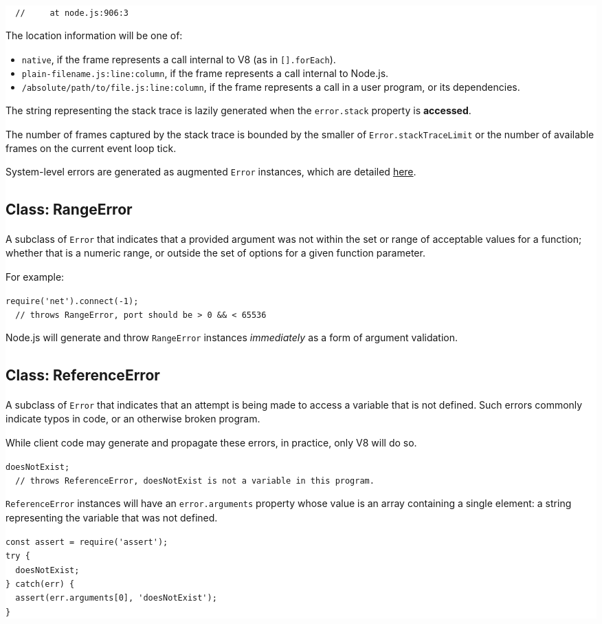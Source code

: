       //     at node.js:906:3

The location information will be one of:

* `native`, if the frame represents a call internal to V8 (as in `[].forEach`).
* `plain-filename.js:line:column`, if the frame represents a call internal
   to Node.js.
* `/absolute/path/to/file.js:line:column`, if the frame represents a call in
  a user program, or its dependencies.

The string representing the stack trace is lazily generated when the
`error.stack` property is **accessed**.

The number of frames captured by the stack trace is bounded by the smaller of
`Error.stackTraceLimit` or the number of available frames on the current event
loop tick.

System-level errors are generated as augmented `Error` instances, which are
detailed [here](#errors_system_errors).

## Class: RangeError

A subclass of `Error` that indicates that a provided argument was not within the
set or range of acceptable values for a function; whether that is a numeric
range, or outside the set of options for a given function parameter.

For example:

    require('net').connect(-1);
      // throws RangeError, port should be > 0 && < 65536

Node.js will generate and throw `RangeError` instances *immediately* as a form
of argument validation.

## Class: ReferenceError

A subclass of `Error` that indicates that an attempt is being made to access a
variable that is not defined. Such errors commonly indicate typos in code, or
an otherwise broken program.

While client code may generate and propagate these errors, in practice, only V8
will do so.

    doesNotExist;
      // throws ReferenceError, doesNotExist is not a variable in this program.

`ReferenceError` instances will have an `error.arguments` property whose value
is an array containing a single element: a string representing the variable
that was not defined.

    const assert = require('assert');
    try {
      doesNotExist;
    } catch(err) {
      assert(err.arguments[0], 'doesNotExist');
    }


[`Error`]: https://developer.mozilla.org/en-US/docs/Web/JavaScript/Reference/Global_Objects/Error
[`fs.readdir`]: fs.html#fs_fs_readdir_path_callback
[`fs.readFileSync`]: fs.html#fs_fs_readfilesync_file_options
[`fs.unlink`]: fs.html#fs_fs_unlink_path_callback
[`fs`]: fs.html
[`http`]: http.html
[`https`]: https.html
[`net`]: net.html
[`process.on('uncaughtException')`]: process.html#process_event_uncaughtexception
[`try / catch` construct]: https://developer.mozilla.org/en-US/docs/Web/JavaScript/Reference/Statements/try...catch
[`try { } catch(err) { }`]: https://developer.mozilla.org/en-US/docs/Web/JavaScript/Reference/Statements/try...catch
[domains]: domain.html
[event emitter-based]: events.html#events_class_events_eventemitter
[file descriptors]: https://en.wikipedia.org/wiki/File_descriptor
[online]: http://man7.org/linux/man-pages/man3/errno.3.html
[stream-based]: stream.html
[syscall]: http://man7.org/linux/man-pages/man2/syscall.2.html
[V8's stack trace API]: https://github.com/v8/v8/wiki/Stack-Trace-API
[vm]: vm.html
[`SyntaxError`]: https://developer.mozilla.org/en-US/docs/Web/JavaScript/Reference/Global_Objects/SyntaxError
[`ReferenceError`]: https://developer.mozilla.org/en-US/docs/Web/JavaScript/Reference/Global_Objects/ReferenceError
[`TypeError`]: https://developer.mozilla.org/en-US/docs/Web/JavaScript/Reference/Global_Objects/TypeError
[`domain`]: domain.html
